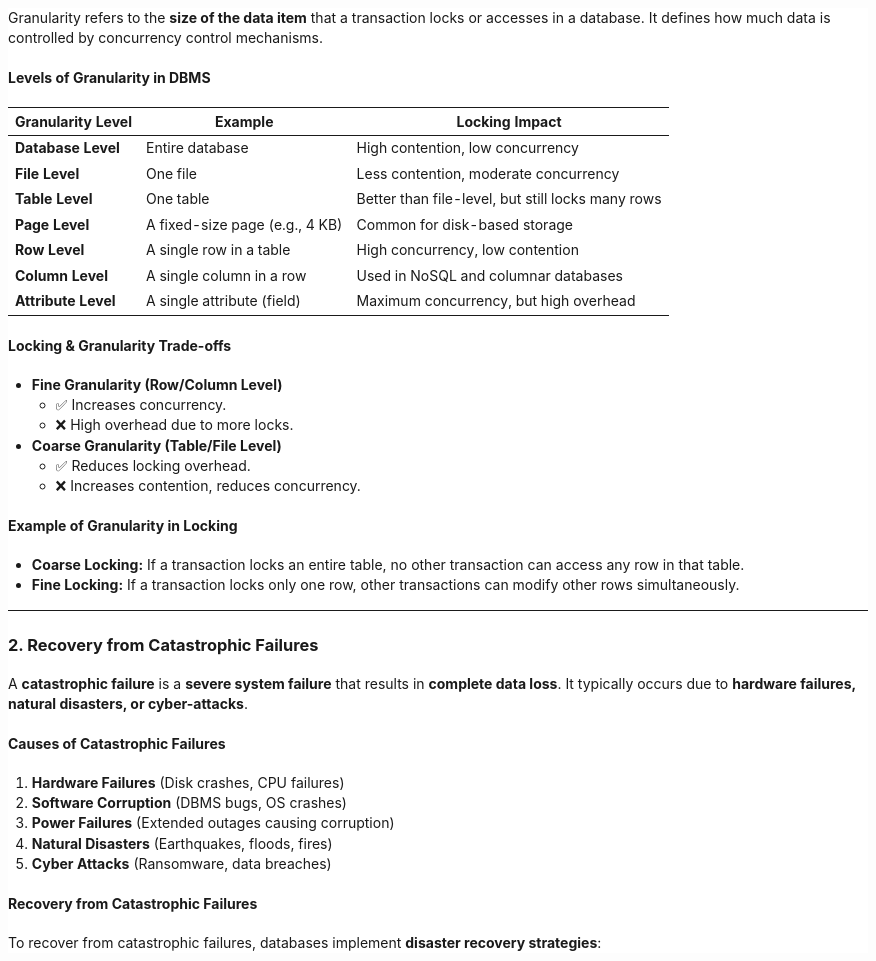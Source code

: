 Granularity refers to the **size of the data item** that a transaction locks or accesses in a database. It defines how much data is controlled by concurrency control mechanisms.

#### **Levels of Granularity in DBMS**

| **Granularity Level** | **Example**                    | **Locking Impact**                                |
| --------------------- | ------------------------------ | ------------------------------------------------- |
| **Database Level**    | Entire database                | High contention, low concurrency                  |
| **File Level**        | One file                       | Less contention, moderate concurrency             |
| **Table Level**       | One table                      | Better than file-level, but still locks many rows |
| **Page Level**        | A fixed-size page (e.g., 4 KB) | Common for disk-based storage                     |
| **Row Level**         | A single row in a table        | High concurrency, low contention                  |
| **Column Level**      | A single column in a row       | Used in NoSQL and columnar databases              |
| **Attribute Level**   | A single attribute (field)     | Maximum concurrency, but high overhead            |

#### **Locking & Granularity Trade-offs**

- **Fine Granularity (Row/Column Level)**
  - ✅ Increases concurrency.
  - ❌ High overhead due to more locks.
- **Coarse Granularity (Table/File Level)**
  - ✅ Reduces locking overhead.
  - ❌ Increases contention, reduces concurrency.

#### **Example of Granularity in Locking**

- **Coarse Locking:** If a transaction locks an entire table, no other transaction can access any row in that table.
- **Fine Locking:** If a transaction locks only one row, other transactions can modify other rows simultaneously.

---

### **2. Recovery from Catastrophic Failures**

A **catastrophic failure** is a **severe system failure** that results in **complete data loss**. It typically occurs due to **hardware failures, natural disasters, or cyber-attacks**.

#### **Causes of Catastrophic Failures**

1. **Hardware Failures** (Disk crashes, CPU failures)
2. **Software Corruption** (DBMS bugs, OS crashes)
3. **Power Failures** (Extended outages causing corruption)
4. **Natural Disasters** (Earthquakes, floods, fires)
5. **Cyber Attacks** (Ransomware, data breaches)

#### **Recovery from Catastrophic Failures**

To recover from catastrophic failures, databases implement **disaster recovery strategies**:
